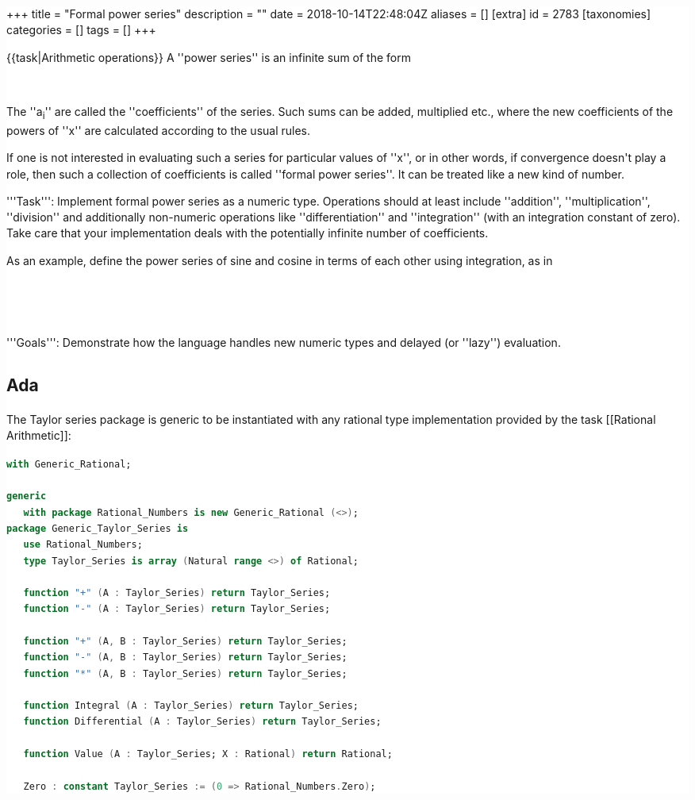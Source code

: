 +++
title = "Formal power series"
description = ""
date = 2018-10-14T22:48:04Z
aliases = []
[extra]
id = 2783
[taxonomies]
categories = []
tags = []
+++

{{task|Arithmetic operations}}
A ''power series'' is an infinite sum of the form

<math>a_0 + a_1 \cdot x + a_2 \cdot x^2 + a_3 \cdot x^3 + \cdots</math>

The ''a<sub>i</sub>'' are called the ''coefficients'' of the series. Such sums can be added, multiplied etc., where the new coefficients of the powers of ''x'' are calculated according to the usual rules.

If one is not interested in evaluating such a series for particular values of ''x'', or in other words, if convergence doesn't play a role, then such a collection of coefficients is called ''formal power series''. It can be treated like a new kind of number.

'''Task''': Implement formal power series as a numeric type. Operations should at least include ''addition'', ''multiplication'', ''division'' and additionally non-numeric operations like ''differentiation'' and ''integration'' (with an integration constant of zero). Take care that your implementation deals with the potentially infinite number of coefficients.

As an example, define the power series of sine and cosine in terms of each other using integration, as in

<math>\sin x = \int_0^x \cos t\, dt</math>

<math>\cos x = 1 - \int_0^x \sin t\, dt</math>

'''Goals''': Demonstrate how the language handles new numeric types and delayed (or ''lazy'') evaluation.


## Ada

The Taylor series package is generic to be instantiated with any rational type implementation provided by the task [[Rational Arithmetic]]:

```ada
with Generic_Rational;

generic
   with package Rational_Numbers is new Generic_Rational (<>);
package Generic_Taylor_Series is
   use Rational_Numbers;
   type Taylor_Series is array (Natural range <>) of Rational;

   function "+" (A : Taylor_Series) return Taylor_Series;
   function "-" (A : Taylor_Series) return Taylor_Series;

   function "+" (A, B : Taylor_Series) return Taylor_Series;
   function "-" (A, B : Taylor_Series) return Taylor_Series;
   function "*" (A, B : Taylor_Series) return Taylor_Series;

   function Integral (A : Taylor_Series) return Taylor_Series;
   function Differential (A : Taylor_Series) return Taylor_Series;

   function Value (A : Taylor_Series; X : Rational) return Rational;

   Zero : constant Taylor_Series := (0 => Rational_Numbers.Zero);
```